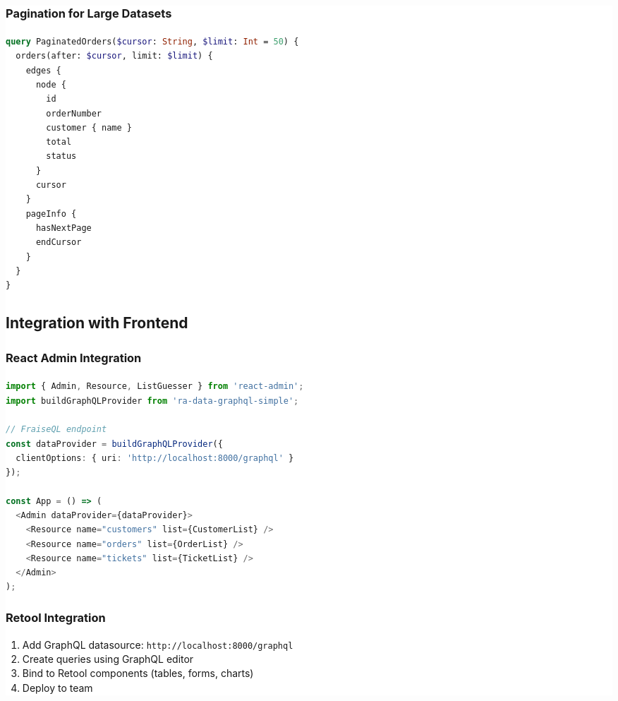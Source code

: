 ### Pagination for Large Datasets

```graphql
query PaginatedOrders($cursor: String, $limit: Int = 50) {
  orders(after: $cursor, limit: $limit) {
    edges {
      node {
        id
        orderNumber
        customer { name }
        total
        status
      }
      cursor
    }
    pageInfo {
      hasNextPage
      endCursor
    }
  }
}
```

## Integration with Frontend

### React Admin Integration

```typescript
import { Admin, Resource, ListGuesser } from 'react-admin';
import buildGraphQLProvider from 'ra-data-graphql-simple';

// FraiseQL endpoint
const dataProvider = buildGraphQLProvider({
  clientOptions: { uri: 'http://localhost:8000/graphql' }
});

const App = () => (
  <Admin dataProvider={dataProvider}>
    <Resource name="customers" list={CustomerList} />
    <Resource name="orders" list={OrderList} />
    <Resource name="tickets" list={TicketList} />
  </Admin>
);
```

### Retool Integration

1. Add GraphQL datasource: `http://localhost:8000/graphql`
2. Create queries using GraphQL editor
3. Bind to Retool components (tables, forms, charts)
4. Deploy to team
